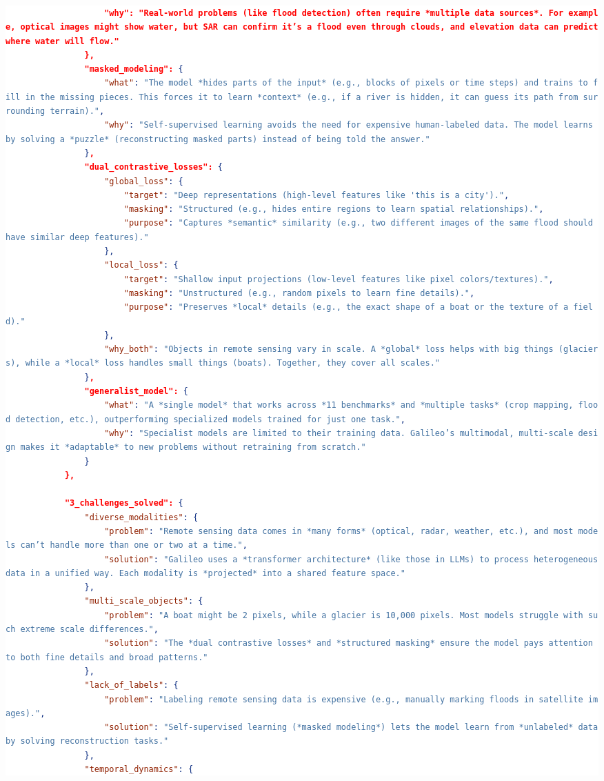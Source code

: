 ```json
                    "why": "Real-world problems (like flood detection) often require *multiple data sources*. For example, optical images might show water, but SAR can confirm it’s a flood even through clouds, and elevation data can predict where water will flow."
                },
                "masked_modeling": {
                    "what": "The model *hides parts of the input* (e.g., blocks of pixels or time steps) and trains to fill in the missing pieces. This forces it to learn *context* (e.g., if a river is hidden, it can guess its path from surrounding terrain).",
                    "why": "Self-supervised learning avoids the need for expensive human-labeled data. The model learns by solving a *puzzle* (reconstructing masked parts) instead of being told the answer."
                },
                "dual_contrastive_losses": {
                    "global_loss": {
                        "target": "Deep representations (high-level features like 'this is a city').",
                        "masking": "Structured (e.g., hides entire regions to learn spatial relationships).",
                        "purpose": "Captures *semantic* similarity (e.g., two different images of the same flood should have similar deep features)."
                    },
                    "local_loss": {
                        "target": "Shallow input projections (low-level features like pixel colors/textures).",
                        "masking": "Unstructured (e.g., random pixels to learn fine details).",
                        "purpose": "Preserves *local* details (e.g., the exact shape of a boat or the texture of a field)."
                    },
                    "why_both": "Objects in remote sensing vary in scale. A *global* loss helps with big things (glaciers), while a *local* loss handles small things (boats). Together, they cover all scales."
                },
                "generalist_model": {
                    "what": "A *single model* that works across *11 benchmarks* and *multiple tasks* (crop mapping, flood detection, etc.), outperforming specialized models trained for just one task.",
                    "why": "Specialist models are limited to their training data. Galileo’s multimodal, multi-scale design makes it *adaptable* to new problems without retraining from scratch."
                }
            },

            "3_challenges_solved": {
                "diverse_modalities": {
                    "problem": "Remote sensing data comes in *many forms* (optical, radar, weather, etc.), and most models can’t handle more than one or two at a time.",
                    "solution": "Galileo uses a *transformer architecture* (like those in LLMs) to process heterogeneous data in a unified way. Each modality is *projected* into a shared feature space."
                },
                "multi_scale_objects": {
                    "problem": "A boat might be 2 pixels, while a glacier is 10,000 pixels. Most models struggle with such extreme scale differences.",
                    "solution": "The *dual contrastive losses* and *structured masking* ensure the model pays attention to both fine details and broad patterns."
                },
                "lack_of_labels": {
                    "problem": "Labeling remote sensing data is expensive (e.g., manually marking floods in satellite images).",
                    "solution": "Self-supervised learning (*masked modeling*) lets the model learn from *unlabeled* data by solving reconstruction tasks."
                },
                "temporal_dynamics": {
```